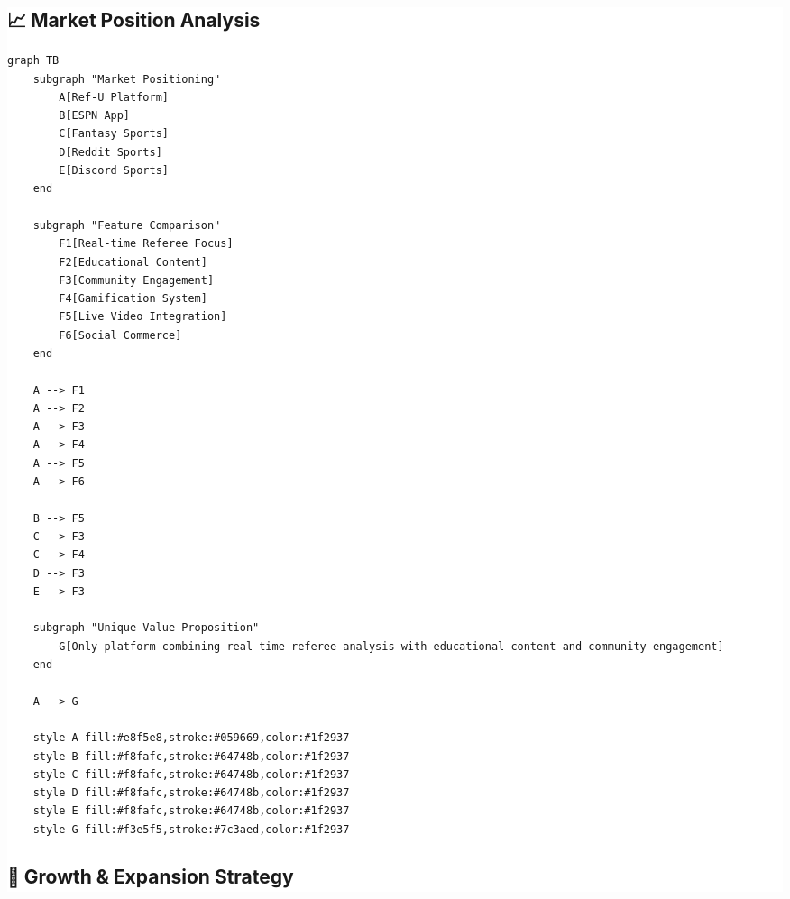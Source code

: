 ## 📈 Market Position Analysis

```mermaid
graph TB
    subgraph "Market Positioning"
        A[Ref-U Platform]
        B[ESPN App]
        C[Fantasy Sports]
        D[Reddit Sports]
        E[Discord Sports]
    end
    
    subgraph "Feature Comparison"
        F1[Real-time Referee Focus]
        F2[Educational Content]
        F3[Community Engagement]
        F4[Gamification System]
        F5[Live Video Integration]
        F6[Social Commerce]
    end
    
    A --> F1
    A --> F2
    A --> F3
    A --> F4
    A --> F5
    A --> F6
    
    B --> F5
    C --> F3
    C --> F4
    D --> F3
    E --> F3
    
    subgraph "Unique Value Proposition"
        G[Only platform combining real-time referee analysis with educational content and community engagement]
    end
    
    A --> G
    
    style A fill:#e8f5e8,stroke:#059669,color:#1f2937
    style B fill:#f8fafc,stroke:#64748b,color:#1f2937
    style C fill:#f8fafc,stroke:#64748b,color:#1f2937
    style D fill:#f8fafc,stroke:#64748b,color:#1f2937
    style E fill:#f8fafc,stroke:#64748b,color:#1f2937
    style G fill:#f3e5f5,stroke:#7c3aed,color:#1f2937
```

## 🚀 Growth & Expansion Strategy
